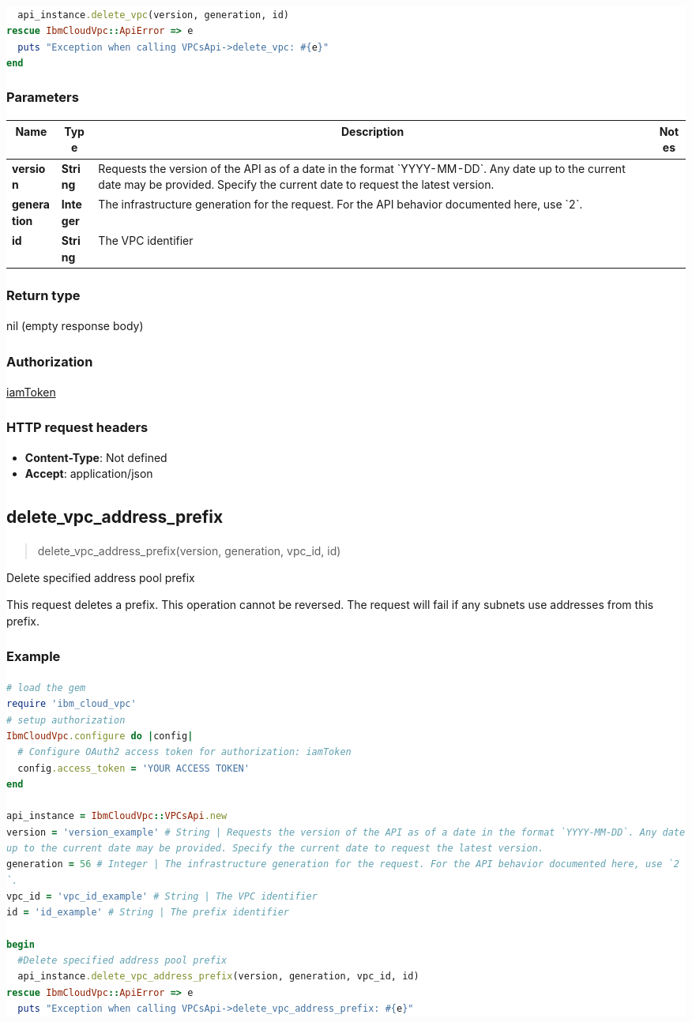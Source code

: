 ```ruby
  api_instance.delete_vpc(version, generation, id)
rescue IbmCloudVpc::ApiError => e
  puts "Exception when calling VPCsApi->delete_vpc: #{e}"
end
```

### Parameters


Name | Type | Description  | Notes
------------- | ------------- | ------------- | -------------
 **version** | **String**| Requests the version of the API as of a date in the format &#x60;YYYY-MM-DD&#x60;. Any date up to the current date may be provided. Specify the current date to request the latest version. | 
 **generation** | **Integer**| The infrastructure generation for the request. For the API behavior documented here, use &#x60;2&#x60;. | 
 **id** | **String**| The VPC identifier | 

### Return type

nil (empty response body)

### Authorization

[iamToken](../README.md#iamToken)

### HTTP request headers

- **Content-Type**: Not defined
- **Accept**: application/json


## delete_vpc_address_prefix

> delete_vpc_address_prefix(version, generation, vpc_id, id)

Delete specified address pool prefix

This request deletes a prefix. This operation cannot be reversed. The request will fail if any subnets use addresses from this prefix.

### Example

```ruby
# load the gem
require 'ibm_cloud_vpc'
# setup authorization
IbmCloudVpc.configure do |config|
  # Configure OAuth2 access token for authorization: iamToken
  config.access_token = 'YOUR ACCESS TOKEN'
end

api_instance = IbmCloudVpc::VPCsApi.new
version = 'version_example' # String | Requests the version of the API as of a date in the format `YYYY-MM-DD`. Any date up to the current date may be provided. Specify the current date to request the latest version.
generation = 56 # Integer | The infrastructure generation for the request. For the API behavior documented here, use `2`.
vpc_id = 'vpc_id_example' # String | The VPC identifier
id = 'id_example' # String | The prefix identifier

begin
  #Delete specified address pool prefix
  api_instance.delete_vpc_address_prefix(version, generation, vpc_id, id)
rescue IbmCloudVpc::ApiError => e
  puts "Exception when calling VPCsApi->delete_vpc_address_prefix: #{e}"
```